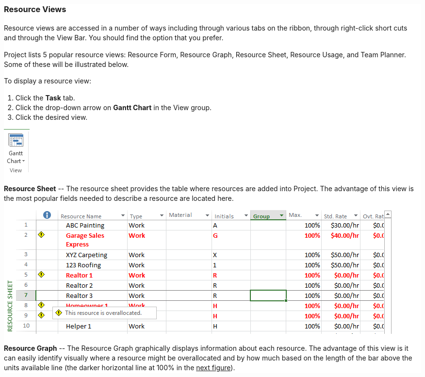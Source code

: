 ### Resource Views

Resource views are accessed in a number of ways including through various tabs
on the ribbon, through right-click short cuts and through the View Bar. You
should find the option that you prefer.

Project lists 5 popular resource views: Resource Form, Resource Graph, Resource
Sheet, Resource Usage, and Team Planner. Some of these will be illustrated
below.

To display a resource view:

1. Click the **Task** tab.
2. Click the drop-down arrow on **Gantt Chart** in the View group.
3. Click the desired view.

![Changing Views Icon.](../assets/2-14.png)

**Resource Sheet** -- The resource sheet provides the table where resources are
added into Project. The advantage of this view is the most popular fields
needed to describe a resource are located here.

![Resource Sheet View.](../assets/2-15.png)

**Resource Graph** -- The Resource Graph graphically displays information about
each resource. The advantage of this view is it can easily identify visually
where a resource might be overallocated and by how much based on the length of
the bar above the units available line (the darker horizontal line at 100% in
the [next figure](#fig-resource-graph-view)).

